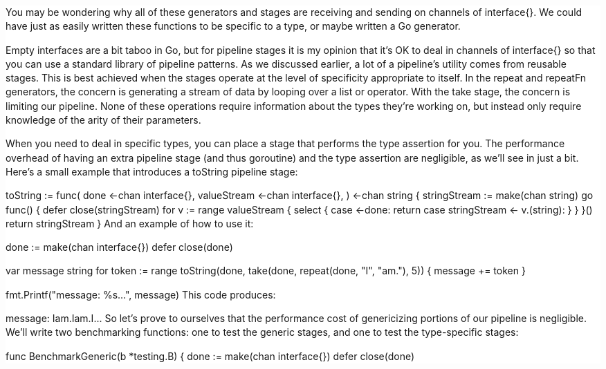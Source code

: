You may be wondering why all of these generators and stages are receiving and sending on channels of interface{}. We could have just as easily written these functions to be specific to a type, or maybe written a Go generator.

Empty interfaces are a bit taboo in Go, but for pipeline stages it is my opinion that it’s OK to deal in channels of interface{} so that you can use a standard library of pipeline patterns. As we discussed earlier, a lot of a pipeline’s utility comes from reusable stages. This is best achieved when the stages operate at the level of specificity appropriate to itself. In the repeat and repeatFn generators, the concern is generating a stream of data by looping over a list or operator. With the take stage, the concern is limiting our pipeline. None of these operations require information about the types they’re working on, but instead only require knowledge of the arity of their parameters.

When you need to deal in specific types, you can place a stage that performs the type assertion for you. The performance overhead of having an extra pipeline stage (and thus goroutine) and the type assertion are negligible, as we’ll see in just a bit. Here’s a small example that introduces a toString pipeline stage:

toString := func(
    done <-chan interface{},
    valueStream <-chan interface{},
) <-chan string {
    stringStream := make(chan string)
    go func() {
        defer close(stringStream)
        for v := range valueStream {
            select {
            case <-done:
                return
            case stringStream <- v.(string):
            }
        }
    }()
    return stringStream
}
And an example of how to use it:

done := make(chan interface{})
defer close(done)

var message string
for token := range toString(done, take(done, repeat(done, "I", "am."), 5)) {
    message += token
}

fmt.Printf("message: %s...", message)
This code produces:

message: Iam.Iam.I...
So let’s prove to ourselves that the performance cost of genericizing portions of our pipeline is negligible. We’ll write two benchmarking functions: one to test the generic stages, and one to test the type-specific stages:

func BenchmarkGeneric(b *testing.B) {
    done := make(chan interface{})
    defer close(done)
